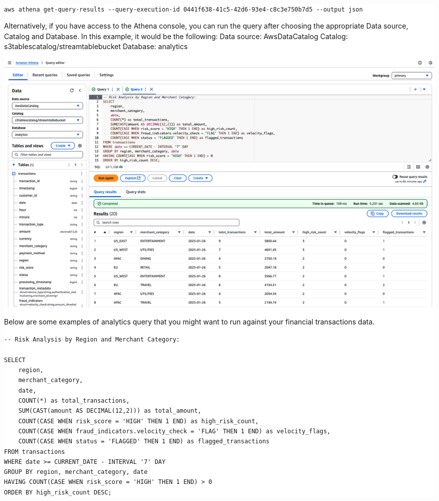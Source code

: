 ```
aws athena get-query-results --query-execution-id 0441f638-41c5-42d6-93e4-c8c3e750b7d5 --output json
```

Alternatively, if you have access to the Athena console, you can run the query after choosing the appropriate Data source, Catalog and Database. In this example, it would be the following:
Data source: AwsDataCatalog
Catalog: s3tablescatalog/streamtablebucket
Database: analytics


![Athena Query Results](./diagrams/athena_query_results.png)

Below are some examples of analytics query that you might want to run against your financial transactions data. 

```
-- Risk Analysis by Region and Merchant Category:

SELECT 
    region,
    merchant_category,
    date,
    COUNT(*) as total_transactions,
    SUM(CAST(amount AS DECIMAL(12,2))) as total_amount,
    COUNT(CASE WHEN risk_score = 'HIGH' THEN 1 END) as high_risk_count,
    COUNT(CASE WHEN fraud_indicators.velocity_check = 'FLAG' THEN 1 END) as velocity_flags,
    COUNT(CASE WHEN status = 'FLAGGED' THEN 1 END) as flagged_transactions
FROM transactions
WHERE date >= CURRENT_DATE - INTERVAL '7' DAY
GROUP BY region, merchant_category, date
HAVING COUNT(CASE WHEN risk_score = 'HIGH' THEN 1 END) > 0
ORDER BY high_risk_count DESC;

```
